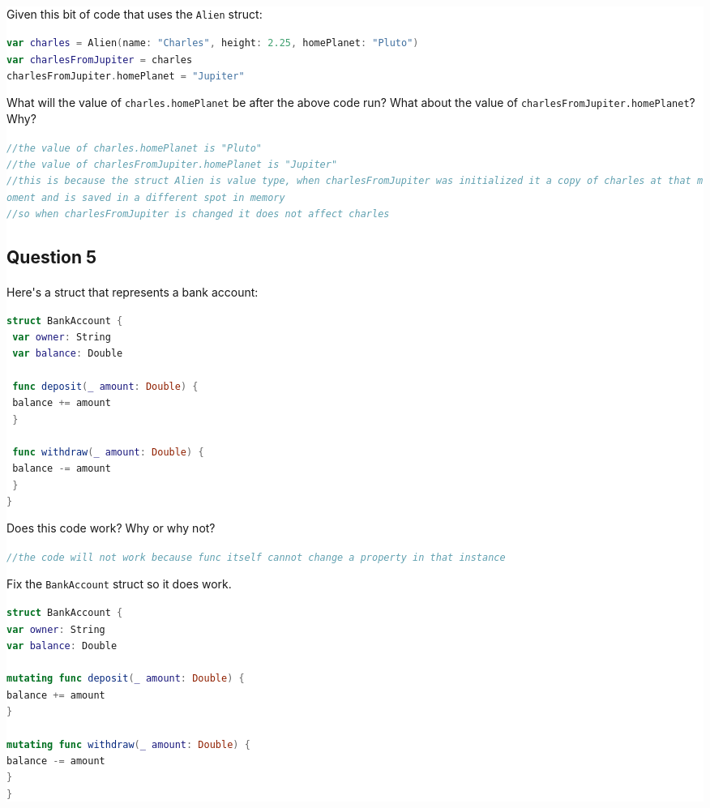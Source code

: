 Given this bit of code that uses the `Alien` struct:

```swift
var charles = Alien(name: "Charles", height: 2.25, homePlanet: "Pluto")
var charlesFromJupiter = charles
charlesFromJupiter.homePlanet = "Jupiter"
```

What will the value of `charles.homePlanet` be after the above code run? What about the value of `charlesFromJupiter.homePlanet`? Why?

```swift
//the value of charles.homePlanet is "Pluto"
//the value of charlesFromJupiter.homePlanet is "Jupiter"
//this is because the struct Alien is value type, when charlesFromJupiter was initialized it a copy of charles at that moment and is saved in a different spot in memory
//so when charlesFromJupiter is changed it does not affect charles
```

## Question 5

Here's a struct that represents a bank account:

```swift
struct BankAccount {
 var owner: String
 var balance: Double

 func deposit(_ amount: Double) {
 balance += amount
 }

 func withdraw(_ amount: Double) {
 balance -= amount
 }
}
```

Does this code work? Why or why not?
```swift
//the code will not work because func itself cannot change a property in that instance
```
Fix the `BankAccount` struct so it does work.

```swift
struct BankAccount {
var owner: String
var balance: Double

mutating func deposit(_ amount: Double) {
balance += amount
}

mutating func withdraw(_ amount: Double) {
balance -= amount
}
}
```
